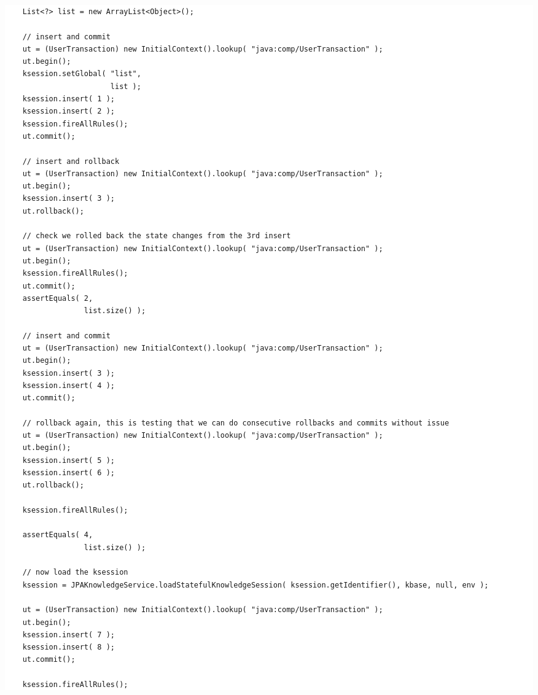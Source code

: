        List<?> list = new ArrayList<Object>();

        // insert and commit
        ut = (UserTransaction) new InitialContext().lookup( "java:comp/UserTransaction" );
        ut.begin();
        ksession.setGlobal( "list",
                            list );
        ksession.insert( 1 );
        ksession.insert( 2 );
        ksession.fireAllRules();
        ut.commit();

        // insert and rollback
        ut = (UserTransaction) new InitialContext().lookup( "java:comp/UserTransaction" );
        ut.begin();
        ksession.insert( 3 );
        ut.rollback();

        // check we rolled back the state changes from the 3rd insert
        ut = (UserTransaction) new InitialContext().lookup( "java:comp/UserTransaction" );
        ut.begin();
        ksession.fireAllRules();
        ut.commit();
        assertEquals( 2,
                      list.size() );

        // insert and commit
        ut = (UserTransaction) new InitialContext().lookup( "java:comp/UserTransaction" );
        ut.begin();
        ksession.insert( 3 );
        ksession.insert( 4 );
        ut.commit();

        // rollback again, this is testing that we can do consecutive rollbacks and commits without issue
        ut = (UserTransaction) new InitialContext().lookup( "java:comp/UserTransaction" );
        ut.begin();
        ksession.insert( 5 );
        ksession.insert( 6 );
        ut.rollback();

        ksession.fireAllRules();

        assertEquals( 4,
                      list.size() );
        
        // now load the ksession
        ksession = JPAKnowledgeService.loadStatefulKnowledgeSession( ksession.getIdentifier(), kbase, null, env );
        
        ut = (UserTransaction) new InitialContext().lookup( "java:comp/UserTransaction" );
        ut.begin();
        ksession.insert( 7 );
        ksession.insert( 8 );
        ut.commit();

        ksession.fireAllRules();
